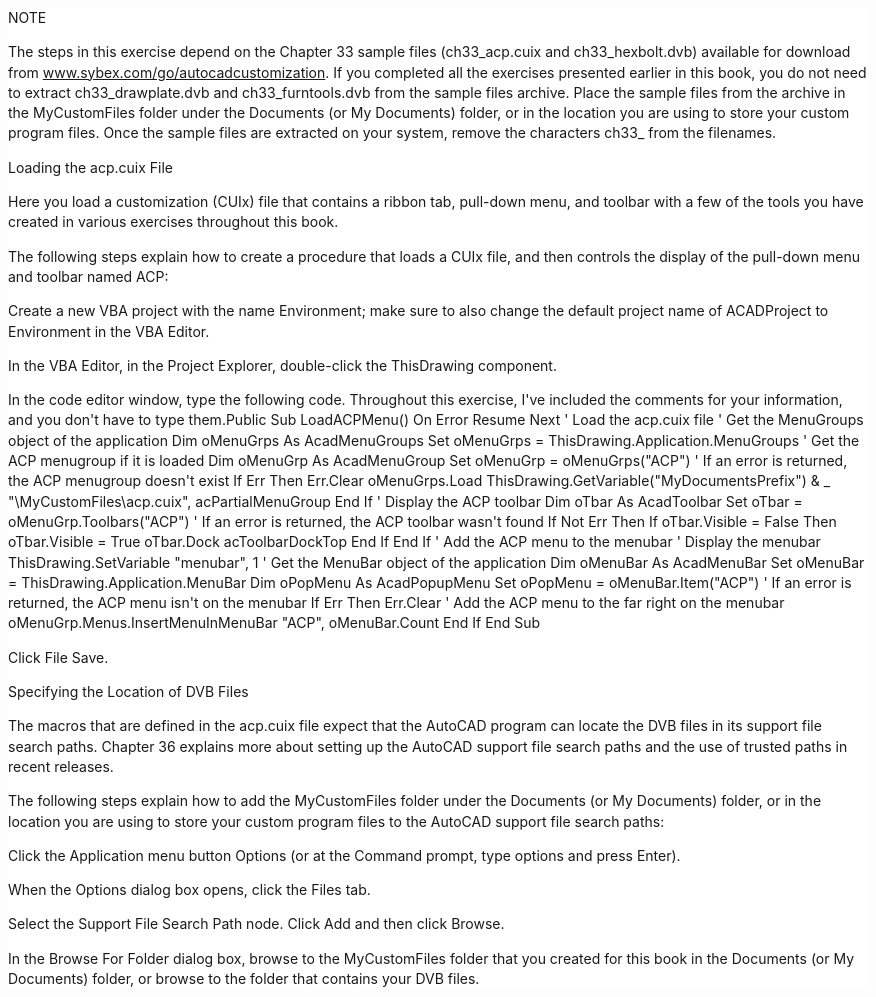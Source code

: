 NOTE

The steps in this exercise depend on the Chapter 33 sample files (ch33_acp.cuix and ch33_hexbolt.dvb) available for download from www.sybex.com/go/autocadcustomization. If you completed all the exercises presented earlier in this book, you do not need to extract ch33_drawplate.dvb and ch33_furntools.dvb from the sample files archive. Place the sample files from the archive in the MyCustomFiles folder under the Documents (or My Documents) folder, or in the location you are using to store your custom program files. Once the sample files are extracted on your system, remove the characters ch33_ from the filenames.

Loading the acp.cuix File

Here you load a customization (CUIx) file that contains a ribbon tab, pull-down menu, and toolbar with a few of the tools you have created in various exercises throughout this book.

The following steps explain how to create a procedure that loads a CUIx file, and then controls the display of the pull-down menu and toolbar named ACP:

Create a new VBA project with the name Environment; make sure to also change the default project name of ACADProject to Environment in the VBA Editor.

In the VBA Editor, in the Project Explorer, double-click the ThisDrawing component.

In the code editor window, type the following code. Throughout this exercise, I've included the comments for your information, and you don't have to type them.Public Sub LoadACPMenu() On Error Resume Next ' Load the acp.cuix file ' Get the MenuGroups object of the application Dim oMenuGrps As AcadMenuGroups Set oMenuGrps = ThisDrawing.Application.MenuGroups ' Get the ACP menugroup if it is loaded Dim oMenuGrp As AcadMenuGroup Set oMenuGrp = oMenuGrps("ACP") ' If an error is returned, the ACP menugroup doesn't exist If Err Then Err.Clear oMenuGrps.Load ThisDrawing.GetVariable("MyDocumentsPrefix") & _ "\MyCustomFiles\acp.cuix", acPartialMenuGroup End If ' Display the ACP toolbar Dim oTbar As AcadToolbar Set oTbar = oMenuGrp.Toolbars("ACP") ' If an error is returned, the ACP toolbar wasn't found If Not Err Then If oTbar.Visible = False Then oTbar.Visible = True oTbar.Dock acToolbarDockTop End If End If ' Add the ACP menu to the menubar ' Display the menubar ThisDrawing.SetVariable "menubar", 1 ' Get the MenuBar object of the application Dim oMenuBar As AcadMenuBar Set oMenuBar = ThisDrawing.Application.MenuBar Dim oPopMenu As AcadPopupMenu Set oPopMenu = oMenuBar.Item("ACP") ' If an error is returned, the ACP menu isn't on the menubar If Err Then Err.Clear ' Add the ACP menu to the far right on the menubar oMenuGrp.Menus.InsertMenuInMenuBar "ACP", oMenuBar.Count End If End Sub

Click File Save.

Specifying the Location of DVB Files

The macros that are defined in the acp.cuix file expect that the AutoCAD program can locate the DVB files in its support file search paths. Chapter 36 explains more about setting up the AutoCAD support file search paths and the use of trusted paths in recent releases.

The following steps explain how to add the MyCustomFiles folder under the Documents (or My Documents) folder, or in the location you are using to store your custom program files to the AutoCAD support file search paths:

Click the Application menu button Options (or at the Command prompt, type options and press Enter).

When the Options dialog box opens, click the Files tab.

Select the Support File Search Path node. Click Add and then click Browse.

In the Browse For Folder dialog box, browse to the MyCustomFiles folder that you created for this book in the Documents (or My Documents) folder, or browse to the folder that contains your DVB files.
